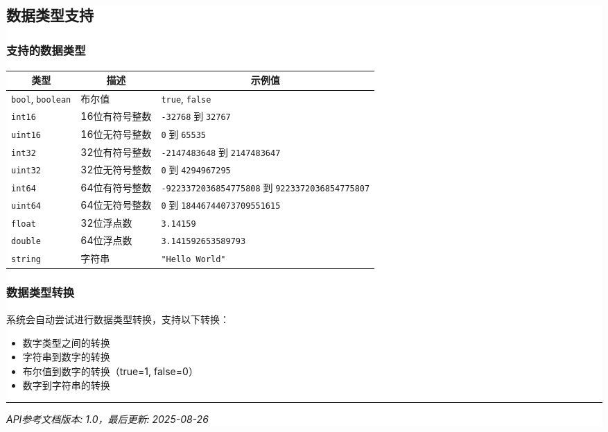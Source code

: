 
## 数据类型支持

### 支持的数据类型

| 类型 | 描述 | 示例值 |
|------|------|--------|
| `bool`, `boolean` | 布尔值 | `true`, `false` |
| `int16` | 16位有符号整数 | `-32768` 到 `32767` |
| `uint16` | 16位无符号整数 | `0` 到 `65535` |
| `int32` | 32位有符号整数 | `-2147483648` 到 `2147483647` |
| `uint32` | 32位无符号整数 | `0` 到 `4294967295` |
| `int64` | 64位有符号整数 | `-9223372036854775808` 到 `9223372036854775807` |
| `uint64` | 64位无符号整数 | `0` 到 `18446744073709551615` |
| `float` | 32位浮点数 | `3.14159` |
| `double` | 64位浮点数 | `3.141592653589793` |
| `string` | 字符串 | `"Hello World"` |

### 数据类型转换

系统会自动尝试进行数据类型转换，支持以下转换：
- 数字类型之间的转换
- 字符串到数字的转换
- 布尔值到数字的转换（true=1, false=0）
- 数字到字符串的转换

---

*API参考文档版本: 1.0，最后更新: 2025-08-26*